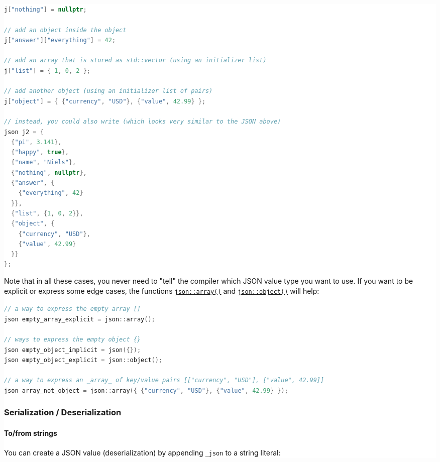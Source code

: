 ```cpp
j["nothing"] = nullptr;

// add an object inside the object
j["answer"]["everything"] = 42;

// add an array that is stored as std::vector (using an initializer list)
j["list"] = { 1, 0, 2 };

// add another object (using an initializer list of pairs)
j["object"] = { {"currency", "USD"}, {"value", 42.99} };

// instead, you could also write (which looks very similar to the JSON above)
json j2 = {
  {"pi", 3.141},
  {"happy", true},
  {"name", "Niels"},
  {"nothing", nullptr},
  {"answer", {
    {"everything", 42}
  }},
  {"list", {1, 0, 2}},
  {"object", {
    {"currency", "USD"},
    {"value", 42.99}
  }}
};
```

Note that in all these cases, you never need to "tell" the compiler which JSON value type you want to use. If you want to be explicit or express some edge cases, the functions [`json::array()`](https://nlohmann.github.io/json/classnlohmann_1_1basic__json_a9ad7ec0bc1082ed09d10900fbb20a21f.html#a9ad7ec0bc1082ed09d10900fbb20a21f) and [`json::object()`](https://nlohmann.github.io/json/classnlohmann_1_1basic__json_aaf509a7c029100d292187068f61c99b8.html#aaf509a7c029100d292187068f61c99b8) will help:

```cpp
// a way to express the empty array []
json empty_array_explicit = json::array();

// ways to express the empty object {}
json empty_object_implicit = json({});
json empty_object_explicit = json::object();

// a way to express an _array_ of key/value pairs [["currency", "USD"], ["value", 42.99]]
json array_not_object = json::array({ {"currency", "USD"}, {"value", 42.99} });
```

### Serialization / Deserialization

#### To/from strings

You can create a JSON value (deserialization) by appending `_json` to a string literal:
